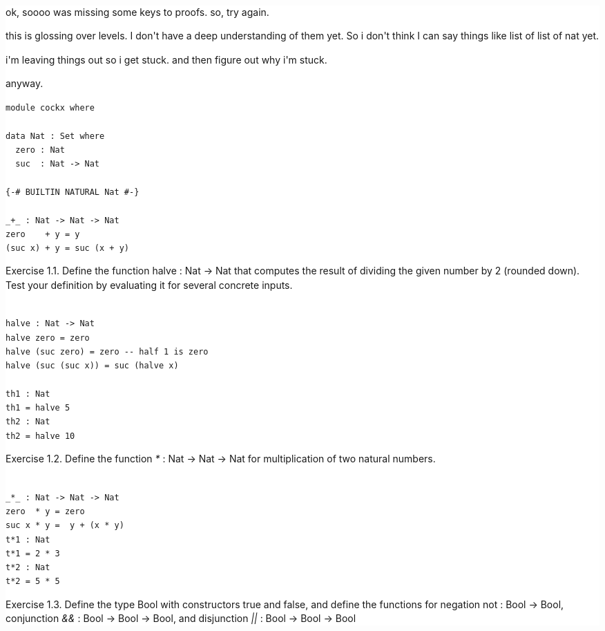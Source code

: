 ok, soooo was missing some keys to proofs.
so, try again.

this is glossing over levels. I don't have a deep understanding of them yet. So i don't think I can say things like list of list of nat yet.

i'm leaving things out so i get stuck. and then figure out why i'm stuck.

anyway.

```
module cockx where

data Nat : Set where
  zero : Nat
  suc  : Nat -> Nat

{-# BUILTIN NATURAL Nat #-}

_+_ : Nat -> Nat -> Nat
zero    + y = y
(suc x) + y = suc (x + y)

```
Exercise 1.1. Define the function halve : Nat → Nat that computes the result of dividing the given number by 2 (rounded down). Test your definition by evaluating it for several concrete inputs.
```

halve : Nat -> Nat
halve zero = zero
halve (suc zero) = zero -- half 1 is zero
halve (suc (suc x)) = suc (halve x)

th1 : Nat
th1 = halve 5
th2 : Nat
th2 = halve 10

```
Exercise 1.2. Define the function _*_ : Nat → Nat → Nat for multiplication of two natural numbers.

```

_*_ : Nat -> Nat -> Nat
zero  * y = zero
suc x * y =  y + (x * y)
t*1 : Nat
t*1 = 2 * 3
t*2 : Nat
t*2 = 5 * 5

```

Exercise 1.3. Define the type Bool with constructors true and false,
and define the functions for negation not : Bool → Bool, conjunction
_&&_ : Bool → Bool → Bool, and disjunction _||_ : Bool → Bool → Bool
